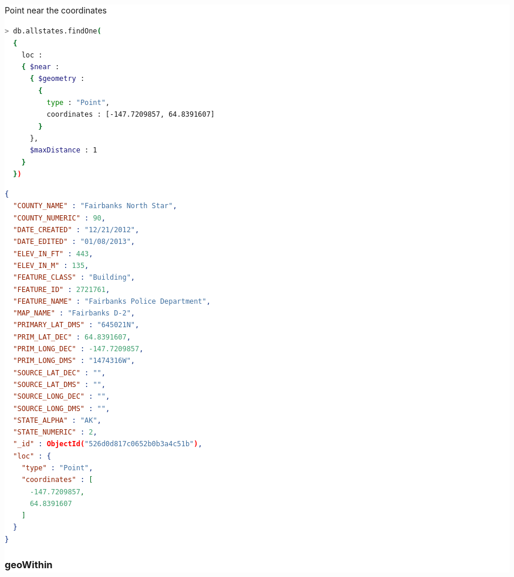 Point near the coordinates

```bash
> db.allstates.findOne(
  {
    loc :
    { $near :
      { $geometry :
        {
          type : "Point",
          coordinates : [-147.7209857, 64.8391607]
        }
      },
      $maxDistance : 1
    }
  })
```

```json
{
  "COUNTY_NAME" : "Fairbanks North Star",
  "COUNTY_NUMERIC" : 90,
  "DATE_CREATED" : "12/21/2012",
  "DATE_EDITED" : "01/08/2013",
  "ELEV_IN_FT" : 443,
  "ELEV_IN_M" : 135,
  "FEATURE_CLASS" : "Building",
  "FEATURE_ID" : 2721761,
  "FEATURE_NAME" : "Fairbanks Police Department",
  "MAP_NAME" : "Fairbanks D-2",
  "PRIMARY_LAT_DMS" : "645021N",
  "PRIM_LAT_DEC" : 64.8391607,
  "PRIM_LONG_DEC" : -147.7209857,
  "PRIM_LONG_DMS" : "1474316W",
  "SOURCE_LAT_DEC" : "",
  "SOURCE_LAT_DMS" : "",
  "SOURCE_LONG_DEC" : "",
  "SOURCE_LONG_DMS" : "",
  "STATE_ALPHA" : "AK",
  "STATE_NUMERIC" : 2,
  "_id" : ObjectId("526d0d817c0652b0b3a4c51b"),
  "loc" : {
    "type" : "Point",
    "coordinates" : [
      -147.7209857,
      64.8391607
    ]
  }
}
```

### geoWithin
